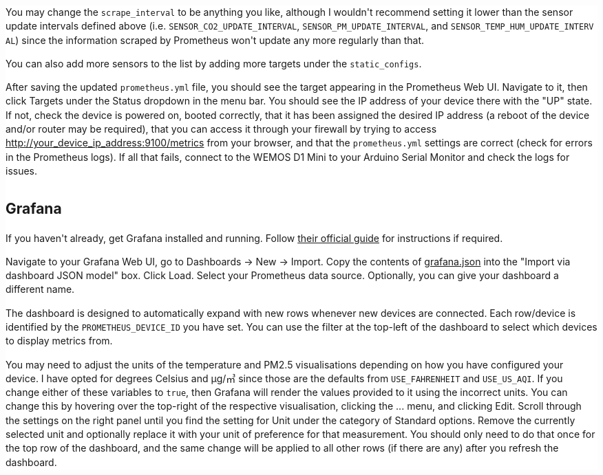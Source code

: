 You may change the `scrape_interval` to be anything you like, although I wouldn't recommend setting it lower than the sensor update intervals defined above (i.e. `SENSOR_CO2_UPDATE_INTERVAL`, `SENSOR_PM_UPDATE_INTERVAL`, and `SENSOR_TEMP_HUM_UPDATE_INTERVAL`) since the information scraped by Prometheus won't update any more regularly than that.

You can also add more sensors to the list by adding more targets under the `static_configs`.

After saving the updated `prometheus.yml` file, you should see the target appearing in the Prometheus Web UI. Navigate to it, then click Targets under the Status dropdown in the menu bar. You should see the IP address of your device there with the "UP" state. If not, check the device is powered on, booted correctly, that it has been assigned the desired IP address (a reboot of the device and/or router may be required), that you can access it through your firewall by trying to access <http://your_device_ip_address:9100/metrics> from your browser, and that the `prometheus.yml` settings are correct (check for errors in the Prometheus logs). If all that fails, connect to the WEMOS D1 Mini to your Arduino Serial Monitor and check the logs for issues.

## Grafana

If you haven't already, get Grafana installed and running. Follow [their official guide](https://grafana.com/docs/grafana/latest/getting-started/build-first-dashboard) for instructions if required.

Navigate to your Grafana Web UI, go to Dashboards -> New -> Import. Copy the contents of [grafana.json](./grafana.json) into the "Import via dashboard JSON model" box. Click Load. Select your Prometheus data source. Optionally, you can give your dashboard a different name.

The dashboard is designed to automatically expand with new rows whenever new devices are connected. Each row/device is identified by the `PROMETHEUS_DEVICE_ID` you have set. You can use the filter at the top-left of the dashboard to select which devices to display metrics from.

You may need to adjust the units of the temperature and PM2.5 visualisations depending on how you have configured your device. I have opted for degrees Celsius and µg/㎥ since those are the defaults from `USE_FAHRENHEIT` and `USE_US_AQI`. If you change either of these variables to `true`, then Grafana will render the values provided to it using the incorrect units. You can change this by hovering over the top-right of the respective visualisation, clicking the ... menu, and clicking Edit. Scroll through the settings on the right panel until you find the setting for Unit under the category of Standard options. Remove the currently selected unit and optionally replace it with your unit of preference for that measurement. You should only need to do that once for the top row of the dashboard, and the same change will be applied to all other rows (if there are any) after you refresh the dashboard.
